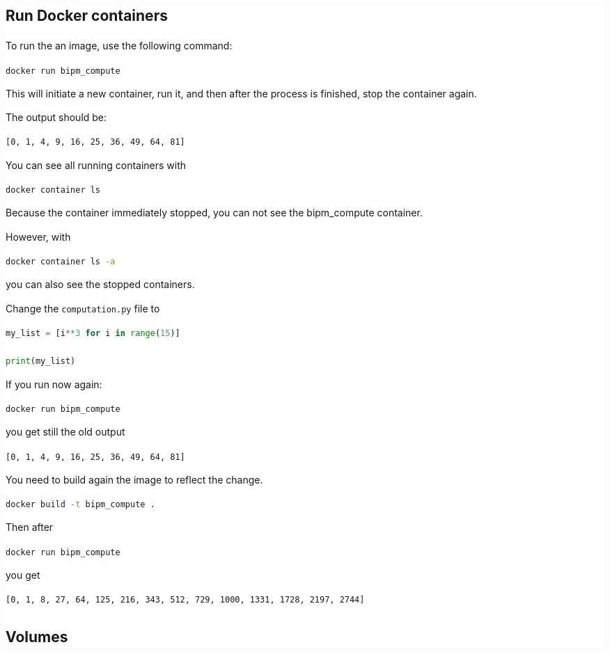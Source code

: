 ## Run Docker containers

To run the an image, use the following command:
```bash
docker run bipm_compute
```
This will initiate a new container, run it, and then after the process is finished, stop the container again.

The output should be:
```bash
[0, 1, 4, 9, 16, 25, 36, 49, 64, 81]
```

You can see all running containers with
```bash
docker container ls
```
Because the container immediately stopped, you can not see the bipm_compute container.

However, with
```bash
docker container ls -a
```
you can also see the stopped containers.


Change the `computation.py` file to

```python
my_list = [i**3 for i in range(15)]

print(my_list)
```

If you run now again:
```bash
docker run bipm_compute
```
you get still the old output
```bash
[0, 1, 4, 9, 16, 25, 36, 49, 64, 81]
```

You need to build again the image to reflect the change.
```bash
docker build -t bipm_compute .
```
Then after
```bash
docker run bipm_compute
```
you get
```bash
[0, 1, 8, 27, 64, 125, 216, 343, 512, 729, 1000, 1331, 1728, 2197, 2744]
```

## Volumes
